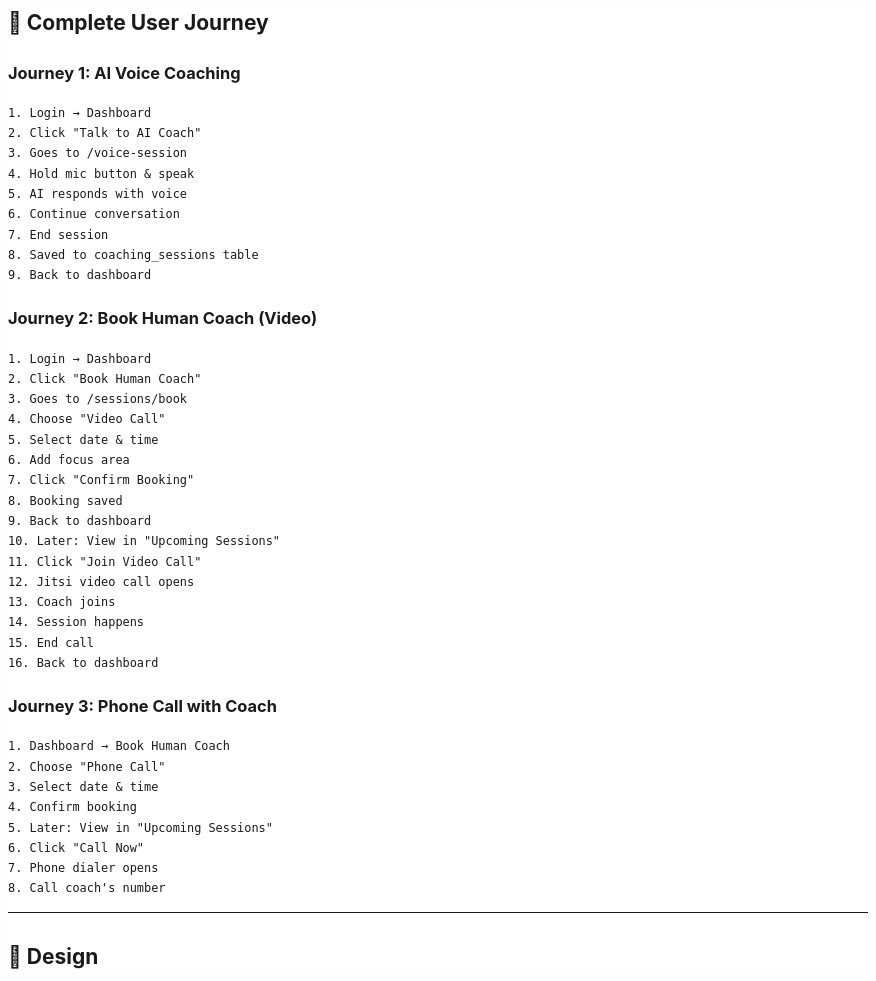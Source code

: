 ## 🔄 Complete User Journey

### Journey 1: AI Voice Coaching
```
1. Login → Dashboard
2. Click "Talk to AI Coach"
3. Goes to /voice-session
4. Hold mic button & speak
5. AI responds with voice
6. Continue conversation
7. End session
8. Saved to coaching_sessions table
9. Back to dashboard
```

### Journey 2: Book Human Coach (Video)
```
1. Login → Dashboard
2. Click "Book Human Coach"
3. Goes to /sessions/book
4. Choose "Video Call"
5. Select date & time
6. Add focus area
7. Click "Confirm Booking"
8. Booking saved
9. Back to dashboard
10. Later: View in "Upcoming Sessions"
11. Click "Join Video Call"
12. Jitsi video call opens
13. Coach joins
14. Session happens
15. End call
16. Back to dashboard
```

### Journey 3: Phone Call with Coach
```
1. Dashboard → Book Human Coach
2. Choose "Phone Call"
3. Select date & time
4. Confirm booking
5. Later: View in "Upcoming Sessions"
6. Click "Call Now"
7. Phone dialer opens
8. Call coach's number
```

---

## 🎨 Design
